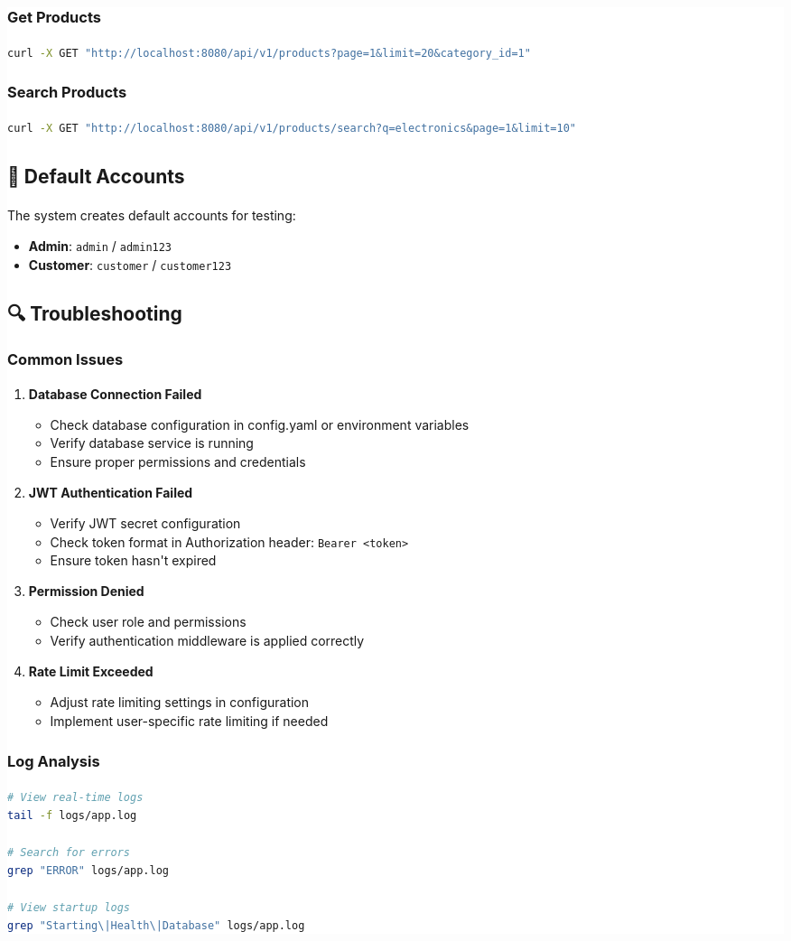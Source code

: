 ### Get Products

```bash
curl -X GET "http://localhost:8080/api/v1/products?page=1&limit=20&category_id=1"
```

### Search Products

```bash
curl -X GET "http://localhost:8080/api/v1/products/search?q=electronics&page=1&limit=10"
```

## 🎯 Default Accounts

The system creates default accounts for testing:

- **Admin**: `admin` / `admin123`
- **Customer**: `customer` / `customer123`

## 🔍 Troubleshooting

### Common Issues

1. **Database Connection Failed**
   - Check database configuration in config.yaml or environment variables
   - Verify database service is running
   - Ensure proper permissions and credentials

2. **JWT Authentication Failed**
   - Verify JWT secret configuration
   - Check token format in Authorization header: `Bearer <token>`
   - Ensure token hasn't expired

3. **Permission Denied**
   - Check user role and permissions
   - Verify authentication middleware is applied correctly

4. **Rate Limit Exceeded**
   - Adjust rate limiting settings in configuration
   - Implement user-specific rate limiting if needed

### Log Analysis

```bash
# View real-time logs
tail -f logs/app.log

# Search for errors
grep "ERROR" logs/app.log

# View startup logs
grep "Starting\|Health\|Database" logs/app.log
```
